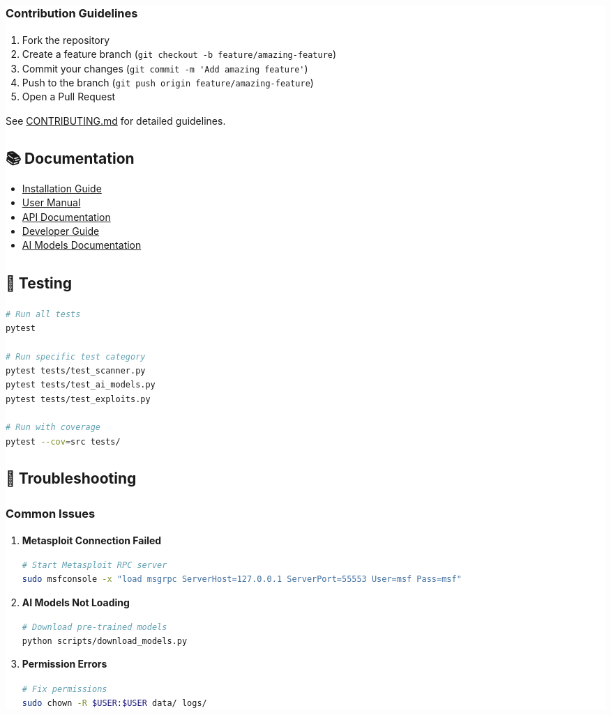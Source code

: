 ### Contribution Guidelines

1. Fork the repository
2. Create a feature branch (`git checkout -b feature/amazing-feature`)
3. Commit your changes (`git commit -m 'Add amazing feature'`)
4. Push to the branch (`git push origin feature/amazing-feature`)
5. Open a Pull Request

See [CONTRIBUTING.md](CONTRIBUTING.md) for detailed guidelines.

## 📚 Documentation

- [Installation Guide](docs/installation.md)
- [User Manual](docs/user-manual.md)
- [API Documentation](docs/api.md)
- [Developer Guide](docs/developer.md)
- [AI Models Documentation](docs/ai-models.md)

## 🧪 Testing

```bash
# Run all tests
pytest

# Run specific test category
pytest tests/test_scanner.py
pytest tests/test_ai_models.py
pytest tests/test_exploits.py

# Run with coverage
pytest --cov=src tests/
```

## 🐛 Troubleshooting

### Common Issues

1. **Metasploit Connection Failed**
   ```bash
   # Start Metasploit RPC server
   sudo msfconsole -x "load msgrpc ServerHost=127.0.0.1 ServerPort=55553 User=msf Pass=msf"
   ```

2. **AI Models Not Loading**
   ```bash
   # Download pre-trained models
   python scripts/download_models.py
   ```

3. **Permission Errors**
   ```bash
   # Fix permissions
   sudo chown -R $USER:$USER data/ logs/
   ```

